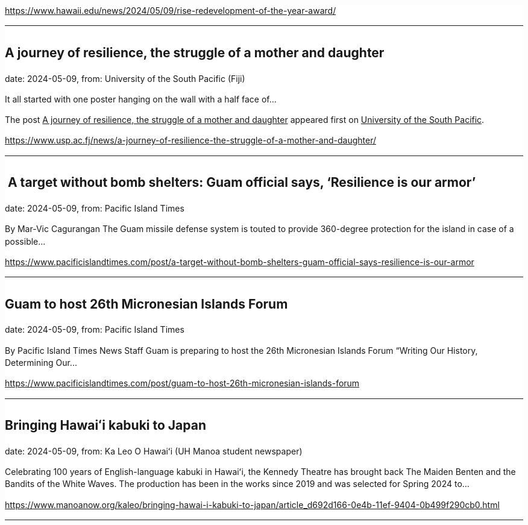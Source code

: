 <https://www.hawaii.edu/news/2024/05/09/rise-redevelopment-of-the-year-award/>

---

## A journey of resilience, the struggle of a mother and daughter

date: 2024-05-09, from: University of the South Pacific (Fiji)

<p>It all started with one poster hanging on the wall with a half face of...</p>
<p>The post <a href="https://www.usp.ac.fj/news/a-journey-of-resilience-the-struggle-of-a-mother-and-daughter/">A journey of resilience, the struggle of a mother and daughter</a> appeared first on <a href="https://www.usp.ac.fj">University of the South Pacific</a>.</p>
 

<https://www.usp.ac.fj/news/a-journey-of-resilience-the-struggle-of-a-mother-and-daughter/>

---

##  A target without bomb shelters: Guam official says, ‘Resilience is our armor’ 

date: 2024-05-09, from: Pacific Island Times

By Mar-Vic Cagurangan The Guam missile defense system is touted to provide 360-degree protection for the island in case of a possible... 

<https://www.pacificislandtimes.com/post/a-target-without-bomb-shelters-guam-official-says-resilience-is-our-armor>

---

## Guam to host 26th Micronesian Islands Forum 

date: 2024-05-09, from: Pacific Island Times

By Pacific Island Times News Staff Guam is preparing to host the 26th Micronesian Islands Forum “Writing Our History, Determining Our... 

<https://www.pacificislandtimes.com/post/guam-to-host-26th-micronesian-islands-forum>

---

## Bringing Hawaiʻi kabuki to Japan

date: 2024-05-09, from: Ka Leo O Hawaiʻi (UH Manoa student newspaper)

Celebrating 100 years of English-language kabuki in Hawaiʻi, the Kennedy Theatre has brought back The Maiden Benten and the Bandits of the White Waves. The production has been in the works since 2019 and was selected for Spring 2024 to… 

<https://www.manoanow.org/kaleo/bringing-hawai-i-kabuki-to-japan/article_d692d166-0e4b-11ef-9404-0b499f290cb0.html>

---
